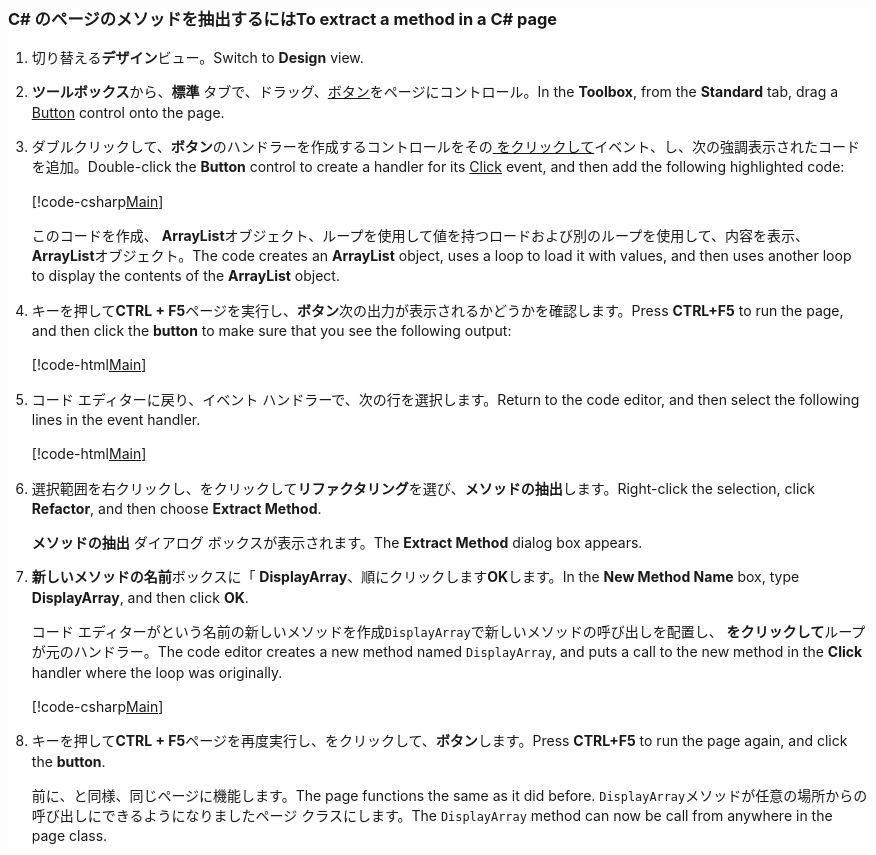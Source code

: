### <a name="to-extract-a-method-in-a-c-page"></a><span data-ttu-id="00c9a-180">C# のページのメソッドを抽出するには</span><span class="sxs-lookup"><span data-stu-id="00c9a-180">To extract a method in a C# page</span></span>

1. <span data-ttu-id="00c9a-181">切り替える**デザイン**ビュー。</span><span class="sxs-lookup"><span data-stu-id="00c9a-181">Switch to **Design** view.</span></span>
2. <span data-ttu-id="00c9a-182">**ツールボックス**から、**標準** タブで、ドラッグ、[ボタン](https://msdn.microsoft.com/library/system.web.ui.webcontrols.button.aspx)をページにコントロール。</span><span class="sxs-lookup"><span data-stu-id="00c9a-182">In the **Toolbox**, from the **Standard** tab, drag a [Button](https://msdn.microsoft.com/library/system.web.ui.webcontrols.button.aspx) control onto the page.</span></span>
3. <span data-ttu-id="00c9a-183">ダブルクリックして、**ボタン**のハンドラーを作成するコントロールをその[ をクリックして](https://msdn.microsoft.com/library/system.web.ui.webcontrols.button.click.aspx)イベント、し、次の強調表示されたコードを追加。</span><span class="sxs-lookup"><span data-stu-id="00c9a-183">Double-click the **Button** control to create a handler for its [Click](https://msdn.microsoft.com/library/system.web.ui.webcontrols.button.click.aspx) event, and then add the following highlighted code:</span></span>

    [!code-csharp[Main](code-editing-in-web-forms-pages/samples/sample2.cs?highlight=3-16)]

   <span data-ttu-id="00c9a-184">このコードを作成、 **ArrayList**オブジェクト、ループを使用して値を持つロードおよび別のループを使用して、内容を表示、 **ArrayList**オブジェクト。</span><span class="sxs-lookup"><span data-stu-id="00c9a-184">The code creates an **ArrayList** object, uses a loop to load it with values, and then uses another loop to display the contents of the **ArrayList** object.</span></span>
4. <span data-ttu-id="00c9a-185">キーを押して**CTRL + F5**ページを実行し、**ボタン**次の出力が表示されるかどうかを確認します。</span><span class="sxs-lookup"><span data-stu-id="00c9a-185">Press **CTRL+F5** to run the page, and then click the **button** to make sure that you see the following output:</span></span>   

    [!code-html[Main](code-editing-in-web-forms-pages/samples/sample3.html)]
5. <span data-ttu-id="00c9a-186">コード エディターに戻り、イベント ハンドラーで、次の行を選択します。</span><span class="sxs-lookup"><span data-stu-id="00c9a-186">Return to the code editor, and then select the following lines in the event handler.</span></span>   

    [!code-html[Main](code-editing-in-web-forms-pages/samples/sample4.html)]
6. <span data-ttu-id="00c9a-187">選択範囲を右クリックし、をクリックして**リファクタリング**を選び、**メソッドの抽出**します。</span><span class="sxs-lookup"><span data-stu-id="00c9a-187">Right-click the selection, click **Refactor**, and then choose **Extract Method**.</span></span> 

    <span data-ttu-id="00c9a-188">**メソッドの抽出** ダイアログ ボックスが表示されます。</span><span class="sxs-lookup"><span data-stu-id="00c9a-188">The **Extract Method** dialog box appears.</span></span>
7. <span data-ttu-id="00c9a-189">**新しいメソッドの名前**ボックスに「 **DisplayArray**、順にクリックします**OK**します。</span><span class="sxs-lookup"><span data-stu-id="00c9a-189">In the **New Method Name** box, type **DisplayArray**, and then click **OK**.</span></span> 

    <span data-ttu-id="00c9a-190">コード エディターがという名前の新しいメソッドを作成`DisplayArray`で新しいメソッドの呼び出しを配置し、 **をクリックして**ループが元のハンドラー。</span><span class="sxs-lookup"><span data-stu-id="00c9a-190">The code editor creates a new method named `DisplayArray`, and puts a call to the new method in the **Click** handler where the loop was originally.</span></span>

    [!code-csharp[Main](code-editing-in-web-forms-pages/samples/sample5.cs?highlight=12)]
8. <span data-ttu-id="00c9a-191">キーを押して**CTRL + F5**ページを再度実行し、をクリックして、**ボタン**します。</span><span class="sxs-lookup"><span data-stu-id="00c9a-191">Press **CTRL+F5** to run the page again, and click the **button**.</span></span>

    <span data-ttu-id="00c9a-192">前に、と同様、同じページに機能します。</span><span class="sxs-lookup"><span data-stu-id="00c9a-192">The page functions the same as it did before.</span></span> <span data-ttu-id="00c9a-193">`DisplayArray`メソッドが任意の場所からの呼び出しにできるようになりましたページ クラスにします。</span><span class="sxs-lookup"><span data-stu-id="00c9a-193">The `DisplayArray` method can now be call from anywhere in the page class.</span></span>
